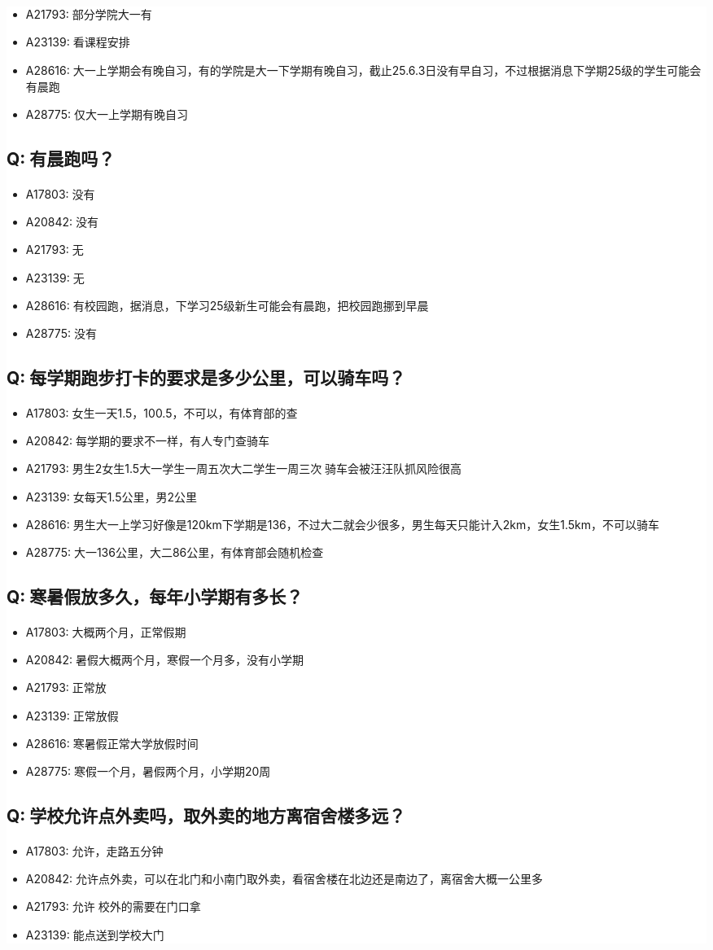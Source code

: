 - A21793: 部分学院大一有

- A23139: 看课程安排

- A28616: 大一上学期会有晚自习，有的学院是大一下学期有晚自习，截止25.6.3日没有早自习，不过根据消息下学期25级的学生可能会有晨跑

- A28775: 仅大一上学期有晚自习

## Q: 有晨跑吗？

- A17803: 没有

- A20842: 没有

- A21793: 无

- A23139: 无

- A28616: 有校园跑，据消息，下学习25级新生可能会有晨跑，把校园跑挪到早晨

- A28775: 没有

## Q: 每学期跑步打卡的要求是多少公里，可以骑车吗？

- A17803: 女生一天1.5，100.5，不可以，有体育部的查

- A20842: 每学期的要求不一样，有人专门查骑车

- A21793: 男生2女生1.5大一学生一周五次大二学生一周三次 骑车会被汪汪队抓风险很高

- A23139: 女每天1.5公里，男2公里

- A28616: 男生大一上学习好像是120km下学期是136，不过大二就会少很多，男生每天只能计入2km，女生1.5km，不可以骑车

- A28775: 大一136公里，大二86公里，有体育部会随机检查

## Q: 寒暑假放多久，每年小学期有多长？

- A17803: 大概两个月，正常假期

- A20842: 暑假大概两个月，寒假一个月多，没有小学期

- A21793: 正常放

- A23139: 正常放假

- A28616: 寒暑假正常大学放假时间

- A28775: 寒假一个月，暑假两个月，小学期20周

## Q: 学校允许点外卖吗，取外卖的地方离宿舍楼多远？

- A17803: 允许，走路五分钟

- A20842: 允许点外卖，可以在北门和小南门取外卖，看宿舍楼在北边还是南边了，离宿舍大概一公里多

- A21793: 允许 校外的需要在门口拿

- A23139: 能点送到学校大门
